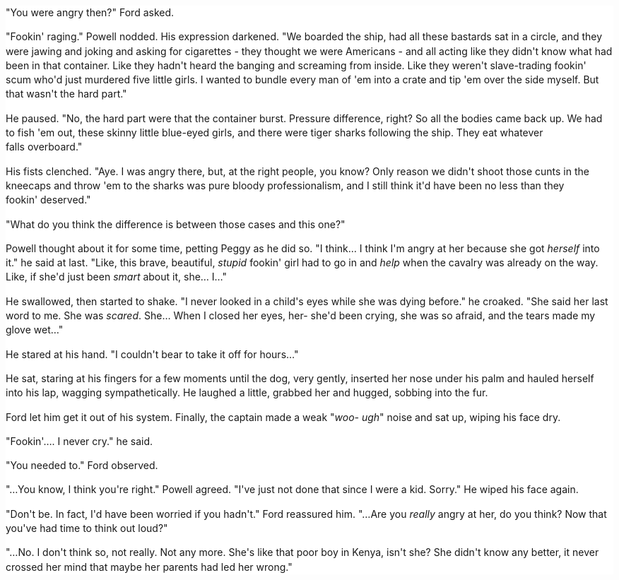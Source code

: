 "You were angry then?" Ford asked.

"Fookin' raging." Powell nodded. His expression darkened. "We boarded the
ship, had all these bastards sat in a circle, and they were jawing and joking
and asking for cigarettes - they thought we were Americans - and all acting
like they didn't know what had been in that container. Like they hadn't heard
the banging and screaming from inside. Like they weren't slave-trading fookin'
scum who'd just murdered five little girls. I wanted to bundle every man of
'em into a crate and tip 'em over the side myself. But that wasn't the hard
part."

He paused. "No, the hard part were that the container burst. Pressure
difference, right? So all the bodies came back up. We had to fish 'em out,
these skinny little blue-eyed girls, and there were tiger sharks following the
ship. They eat whatever falls overboard."

His fists clenched. "Aye. I was angry there, but, at the right people, you
know? Only reason we didn't shoot those cunts in the kneecaps and throw 'em to
the sharks was pure bloody professionalism, and I still think it'd have been
no less than they fookin' deserved."

"What do you think the difference is between those cases and this one?"

Powell thought about it for some time, petting Peggy as he did so. "I think… I
think I'm angry at her because she got _herself_ into it." he said at last.
"Like, this brave, beautiful, _stupid_ fookin' girl had to go in and _help_
when the cavalry was already on the way. Like, if she'd just been _smart_
about it, she… I…"

He swallowed, then started to shake. "I never looked in a child's eyes while
she was dying before." he croaked. "She said her last word to me. She was
_scared_. She… When I closed her eyes, her- she'd been crying, she was so
afraid, and the tears made my glove wet…"

He stared at his hand. "I couldn't bear to take it off for hours…"

He sat, staring at his fingers for a few moments until the dog, very gently,
inserted her nose under his palm and hauled herself into his lap, wagging
sympathetically. He laughed a little, grabbed her and hugged, sobbing into the
fur.

Ford let him get it out of his system. Finally, the captain made a weak "_woo-
ugh_" noise and sat up, wiping his face dry.

"Fookin'…. I never cry." he said.

"You needed to." Ford observed.

"…You know, I think you're right." Powell agreed. "I've just not done that
since I were a kid. Sorry." He wiped his face again.

"Don't be. In fact, I'd have been worried if you hadn't." Ford reassured him.
"…Are you _really_ angry at her, do you think? Now that you've had time to
think out loud?"

"…No. I don't think so, not really. Not any more. She's like that poor boy in
Kenya, isn't she? She didn't know any better, it never crossed her mind that
maybe her parents had led her wrong."
